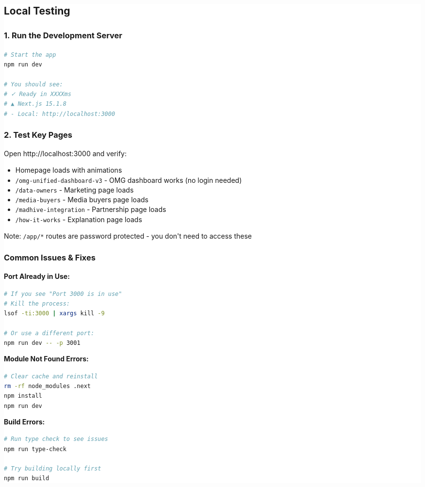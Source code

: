 ## Local Testing

### 1. Run the Development Server
```bash
# Start the app
npm run dev

# You should see:
# ✓ Ready in XXXXms
# ▲ Next.js 15.1.8
# - Local: http://localhost:3000
```

### 2. Test Key Pages
Open http://localhost:3000 and verify:
- Homepage loads with animations
- `/omg-unified-dashboard-v3` - OMG dashboard works (no login needed)
- `/data-owners` - Marketing page loads
- `/media-buyers` - Media buyers page loads
- `/madhive-integration` - Partnership page loads
- `/how-it-works` - Explanation page loads

Note: `/app/*` routes are password protected - you don't need to access these

### Common Issues & Fixes

**Port Already in Use:**
```bash
# If you see "Port 3000 is in use"
# Kill the process:
lsof -ti:3000 | xargs kill -9

# Or use a different port:
npm run dev -- -p 3001
```

**Module Not Found Errors:**
```bash
# Clear cache and reinstall
rm -rf node_modules .next
npm install
npm run dev
```

**Build Errors:**
```bash
# Run type check to see issues
npm run type-check

# Try building locally first
npm run build
```
